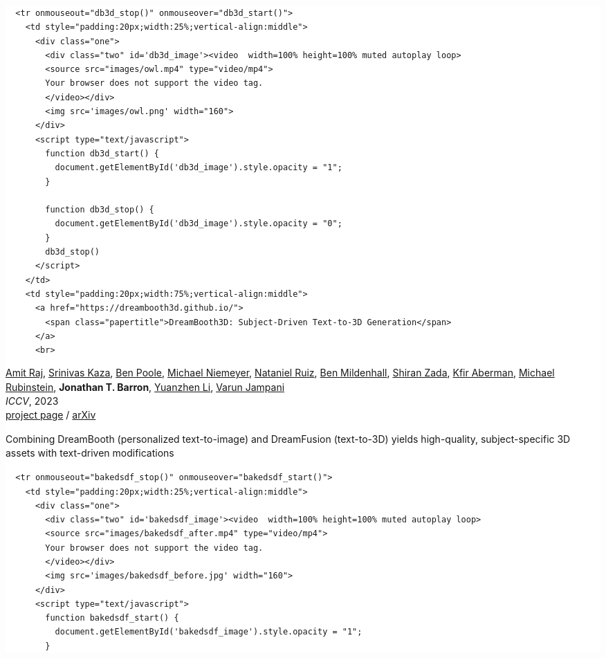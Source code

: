       
      <tr onmouseout="db3d_stop()" onmouseover="db3d_start()">
        <td style="padding:20px;width:25%;vertical-align:middle">
          <div class="one">
            <div class="two" id='db3d_image'><video  width=100% height=100% muted autoplay loop>
            <source src="images/owl.mp4" type="video/mp4">
            Your browser does not support the video tag.
            </video></div>
            <img src='images/owl.png' width="160">
          </div>
          <script type="text/javascript">
            function db3d_start() {
              document.getElementById('db3d_image').style.opacity = "1";
            }

            function db3d_stop() {
              document.getElementById('db3d_image').style.opacity = "0";
            }
            db3d_stop()
          </script>
        </td>
        <td style="padding:20px;width:75%;vertical-align:middle">
          <a href="https://dreambooth3d.github.io/">
            <span class="papertitle">DreamBooth3D: Subject-Driven Text-to-3D Generation</span>
          </a>
          <br>
          
  <a href="https://amitraj93.github.io/">Amit Raj</a>, <a href="https://www.linkedin.com/in/srinivas-kaza-64223b74">Srinivas Kaza</a>, <a href="https://poolio.github.io/">Ben Poole</a>, <a href="https://m-niemeyer.github.io/">Michael Niemeyer</a>, <a href="https://natanielruiz.github.io/">Nataniel Ruiz</a>, 
  <a href="https://bmild.github.io/">Ben Mildenhall</a>, <a href="https://scholar.google.com/citations?user=I2qheksAAAAJ">Shiran Zada</a>, <a href="https://kfiraberman.github.io/">Kfir Aberman</a>, <a href="http://people.csail.mit.edu/mrub/">Michael Rubinstein</a>, 
          <strong>Jonathan T. Barron</strong>, <a href="http://people.csail.mit.edu/yzli/">Yuanzhen Li</a>, <a href="https://varunjampani.github.io/">Varun Jampani</a>
          <br>
          <em>ICCV</em>, 2023
          <br>
          <a href="https://dreambooth3d.github.io/">project page</a> / 
          <a href="https://arxiv.org/abs/2303.13508">arXiv</a>
          <p></p>
          <p>Combining DreamBooth (personalized text-to-image) and DreamFusion (text-to-3D) yields high-quality, subject-specific 3D assets with text-driven modifications</p>
        </td>
      </tr>

      

      <tr onmouseout="bakedsdf_stop()" onmouseover="bakedsdf_start()">
        <td style="padding:20px;width:25%;vertical-align:middle">
          <div class="one">
            <div class="two" id='bakedsdf_image'><video  width=100% height=100% muted autoplay loop>
            <source src="images/bakedsdf_after.mp4" type="video/mp4">
            Your browser does not support the video tag.
            </video></div>
            <img src='images/bakedsdf_before.jpg' width="160">
          </div>
          <script type="text/javascript">
            function bakedsdf_start() {
              document.getElementById('bakedsdf_image').style.opacity = "1";
            }
